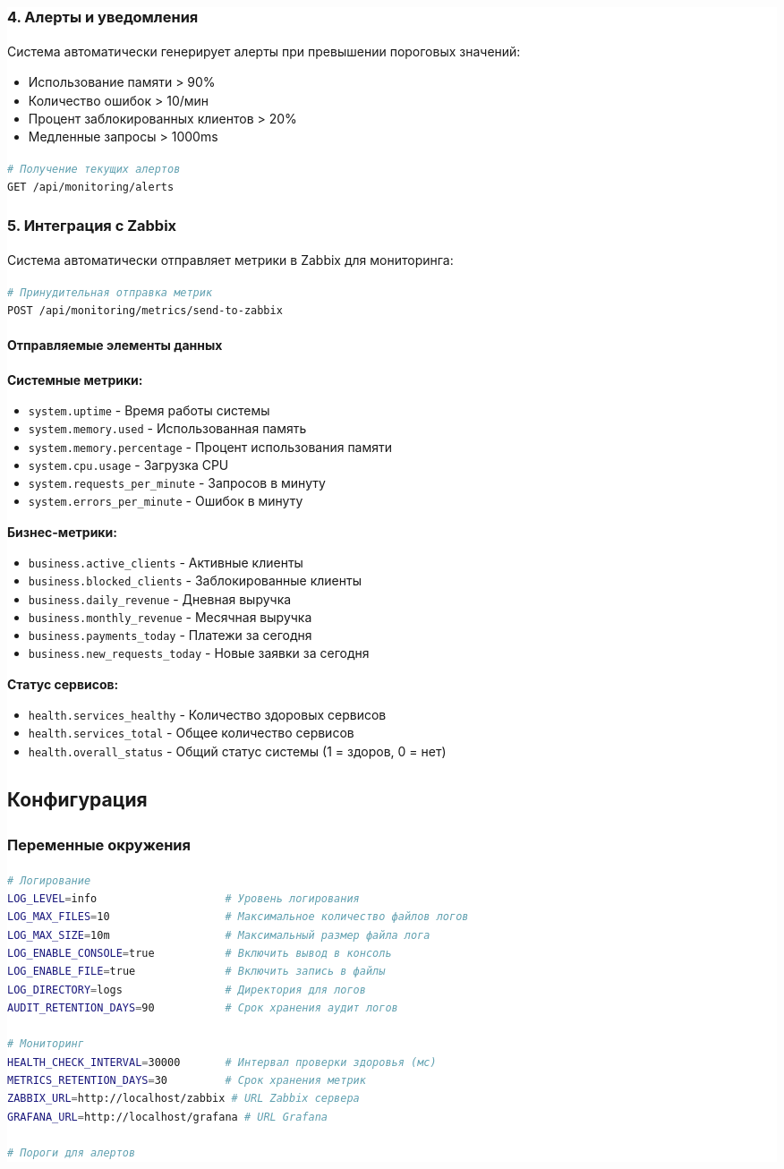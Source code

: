 ### 4. Алерты и уведомления

Система автоматически генерирует алерты при превышении пороговых значений:

- Использование памяти > 90%
- Количество ошибок > 10/мин
- Процент заблокированных клиентов > 20%
- Медленные запросы > 1000ms

```bash
# Получение текущих алертов
GET /api/monitoring/alerts
```

### 5. Интеграция с Zabbix

Система автоматически отправляет метрики в Zabbix для мониторинга:

```bash
# Принудительная отправка метрик
POST /api/monitoring/metrics/send-to-zabbix
```

#### Отправляемые элементы данных

**Системные метрики:**
- `system.uptime` - Время работы системы
- `system.memory.used` - Использованная память
- `system.memory.percentage` - Процент использования памяти
- `system.cpu.usage` - Загрузка CPU
- `system.requests_per_minute` - Запросов в минуту
- `system.errors_per_minute` - Ошибок в минуту

**Бизнес-метрики:**
- `business.active_clients` - Активные клиенты
- `business.blocked_clients` - Заблокированные клиенты
- `business.daily_revenue` - Дневная выручка
- `business.monthly_revenue` - Месячная выручка
- `business.payments_today` - Платежи за сегодня
- `business.new_requests_today` - Новые заявки за сегодня

**Статус сервисов:**
- `health.services_healthy` - Количество здоровых сервисов
- `health.services_total` - Общее количество сервисов
- `health.overall_status` - Общий статус системы (1 = здоров, 0 = нет)

## Конфигурация

### Переменные окружения

```bash
# Логирование
LOG_LEVEL=info                    # Уровень логирования
LOG_MAX_FILES=10                  # Максимальное количество файлов логов
LOG_MAX_SIZE=10m                  # Максимальный размер файла лога
LOG_ENABLE_CONSOLE=true           # Включить вывод в консоль
LOG_ENABLE_FILE=true              # Включить запись в файлы
LOG_DIRECTORY=logs                # Директория для логов
AUDIT_RETENTION_DAYS=90           # Срок хранения аудит логов

# Мониторинг
HEALTH_CHECK_INTERVAL=30000       # Интервал проверки здоровья (мс)
METRICS_RETENTION_DAYS=30         # Срок хранения метрик
ZABBIX_URL=http://localhost/zabbix # URL Zabbix сервера
GRAFANA_URL=http://localhost/grafana # URL Grafana

# Пороги для алертов
```